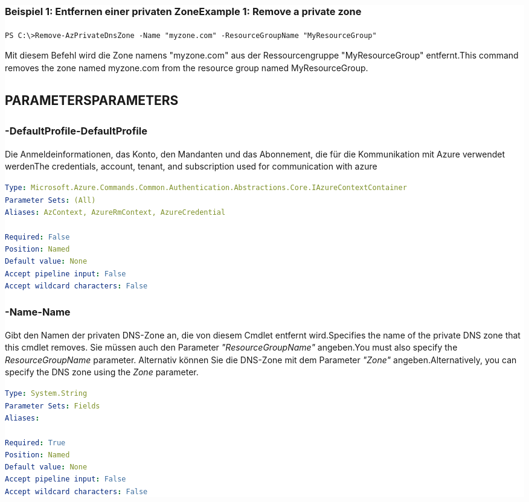 ### <span data-ttu-id="2c7c9-117">Beispiel 1: Entfernen einer privaten Zone</span><span class="sxs-lookup"><span data-stu-id="2c7c9-117">Example 1: Remove a private zone</span></span>
```
PS C:\>Remove-AzPrivateDnsZone -Name "myzone.com" -ResourceGroupName "MyResourceGroup"
```

<span data-ttu-id="2c7c9-118">Mit diesem Befehl wird die Zone namens "myzone.com" aus der Ressourcengruppe "MyResourceGroup" entfernt.</span><span class="sxs-lookup"><span data-stu-id="2c7c9-118">This command removes the zone named myzone.com from the resource group named MyResourceGroup.</span></span>

## <span data-ttu-id="2c7c9-119">PARAMETERS</span><span class="sxs-lookup"><span data-stu-id="2c7c9-119">PARAMETERS</span></span>

### <span data-ttu-id="2c7c9-120">-DefaultProfile</span><span class="sxs-lookup"><span data-stu-id="2c7c9-120">-DefaultProfile</span></span>
<span data-ttu-id="2c7c9-121">Die Anmeldeinformationen, das Konto, den Mandanten und das Abonnement, die für die Kommunikation mit Azure verwendet werden</span><span class="sxs-lookup"><span data-stu-id="2c7c9-121">The credentials, account, tenant, and subscription used for communication with azure</span></span>

```yaml
Type: Microsoft.Azure.Commands.Common.Authentication.Abstractions.Core.IAzureContextContainer
Parameter Sets: (All)
Aliases: AzContext, AzureRmContext, AzureCredential

Required: False
Position: Named
Default value: None
Accept pipeline input: False
Accept wildcard characters: False
```

### <span data-ttu-id="2c7c9-122">-Name</span><span class="sxs-lookup"><span data-stu-id="2c7c9-122">-Name</span></span>
<span data-ttu-id="2c7c9-123">Gibt den Namen der privaten DNS-Zone an, die von diesem Cmdlet entfernt wird.</span><span class="sxs-lookup"><span data-stu-id="2c7c9-123">Specifies the name of the private DNS zone that this cmdlet removes.</span></span>
<span data-ttu-id="2c7c9-124">Sie müssen auch den Parameter *"ResourceGroupName"* angeben.</span><span class="sxs-lookup"><span data-stu-id="2c7c9-124">You must also specify the *ResourceGroupName* parameter.</span></span>
<span data-ttu-id="2c7c9-125">Alternativ können Sie die DNS-Zone mit dem Parameter *"Zone"* angeben.</span><span class="sxs-lookup"><span data-stu-id="2c7c9-125">Alternatively, you can specify the DNS zone using the *Zone* parameter.</span></span>

```yaml
Type: System.String
Parameter Sets: Fields
Aliases:

Required: True
Position: Named
Default value: None
Accept pipeline input: False
Accept wildcard characters: False
```
